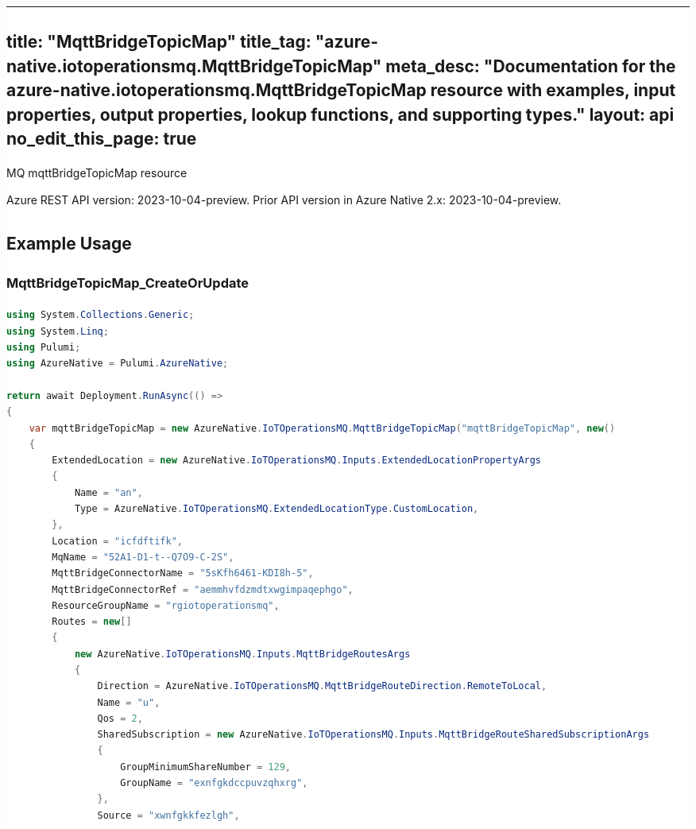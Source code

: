 
---
title: "MqttBridgeTopicMap"
title_tag: "azure-native.iotoperationsmq.MqttBridgeTopicMap"
meta_desc: "Documentation for the azure-native.iotoperationsmq.MqttBridgeTopicMap resource with examples, input properties, output properties, lookup functions, and supporting types."
layout: api
no_edit_this_page: true
---






MQ mqttBridgeTopicMap resource

Azure REST API version: 2023-10-04-preview. Prior API version in Azure Native 2.x: 2023-10-04-preview.

<div><pulumi-examples>

## Example Usage

<div><pulumi-chooser type="language" options="csharp,go,typescript,python,yaml,java"></pulumi-chooser></div>


### MqttBridgeTopicMap_CreateOrUpdate


<div>
<pulumi-choosable type="language" values="csharp">

```csharp
using System.Collections.Generic;
using System.Linq;
using Pulumi;
using AzureNative = Pulumi.AzureNative;

return await Deployment.RunAsync(() => 
{
    var mqttBridgeTopicMap = new AzureNative.IoTOperationsMQ.MqttBridgeTopicMap("mqttBridgeTopicMap", new()
    {
        ExtendedLocation = new AzureNative.IoTOperationsMQ.Inputs.ExtendedLocationPropertyArgs
        {
            Name = "an",
            Type = AzureNative.IoTOperationsMQ.ExtendedLocationType.CustomLocation,
        },
        Location = "icfdftifk",
        MqName = "52A1-D1-t--Q7O9-C-2S",
        MqttBridgeConnectorName = "5sKfh6461-KDI8h-5",
        MqttBridgeConnectorRef = "aemmhvfdzmdtxwgimpaqephgo",
        ResourceGroupName = "rgiotoperationsmq",
        Routes = new[]
        {
            new AzureNative.IoTOperationsMQ.Inputs.MqttBridgeRoutesArgs
            {
                Direction = AzureNative.IoTOperationsMQ.MqttBridgeRouteDirection.RemoteToLocal,
                Name = "u",
                Qos = 2,
                SharedSubscription = new AzureNative.IoTOperationsMQ.Inputs.MqttBridgeRouteSharedSubscriptionArgs
                {
                    GroupMinimumShareNumber = 129,
                    GroupName = "exnfgkdccpuvzqhxrg",
                },
                Source = "xwnfgkkfezlgh",
```